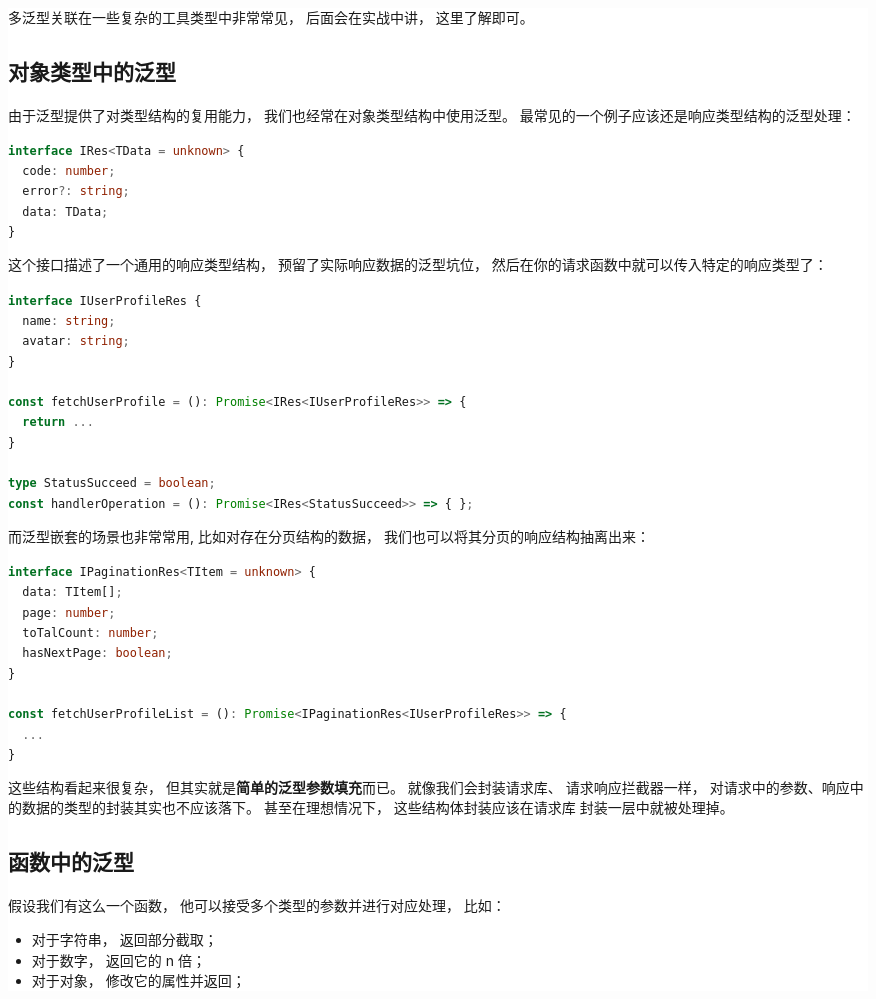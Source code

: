 多泛型关联在一些复杂的工具类型中非常常见， 后面会在实战中讲， 这里了解即可。

## 对象类型中的泛型

由于泛型提供了对类型结构的复用能力， 我们也经常在对象类型结构中使用泛型。 最常见的一个例子应该还是响应类型结构的泛型处理：

```typescript
interface IRes<TData = unknown> {
  code: number;
  error?: string;
  data: TData;
}
```

这个接口描述了一个通用的响应类型结构， 预留了实际响应数据的泛型坑位， 然后在你的请求函数中就可以传入特定的响应类型了：

```typescript
interface IUserProfileRes {
  name: string;
  avatar: string;
}

const fetchUserProfile = (): Promise<IRes<IUserProfileRes>> => {
  return ...
}

type StatusSucceed = boolean;
const handlerOperation = (): Promise<IRes<StatusSucceed>> => { };
```

而泛型嵌套的场景也非常常用, 比如对存在分页结构的数据， 我们也可以将其分页的响应结构抽离出来：

```typescript
interface IPaginationRes<TItem = unknown> {
  data: TItem[];
  page: number;
  toTalCount: number;
  hasNextPage: boolean;
}

const fetchUserProfileList = (): Promise<IPaginationRes<IUserProfileRes>> => {
  ...
}
```

这些结构看起来很复杂， 但其实就是**简单的泛型参数填充**而已。 就像我们会封装请求库、 请求响应拦截器一样，
对请求中的参数、响应中的数据的类型的封装其实也不应该落下。 甚至在理想情况下， 这些结构体封装应该在请求库
封装一层中就被处理掉。

## 函数中的泛型

假设我们有这么一个函数， 他可以接受多个类型的参数并进行对应处理， 比如：

- 对于字符串， 返回部分截取；
- 对于数字， 返回它的 n 倍；
- 对于对象， 修改它的属性并返回；
